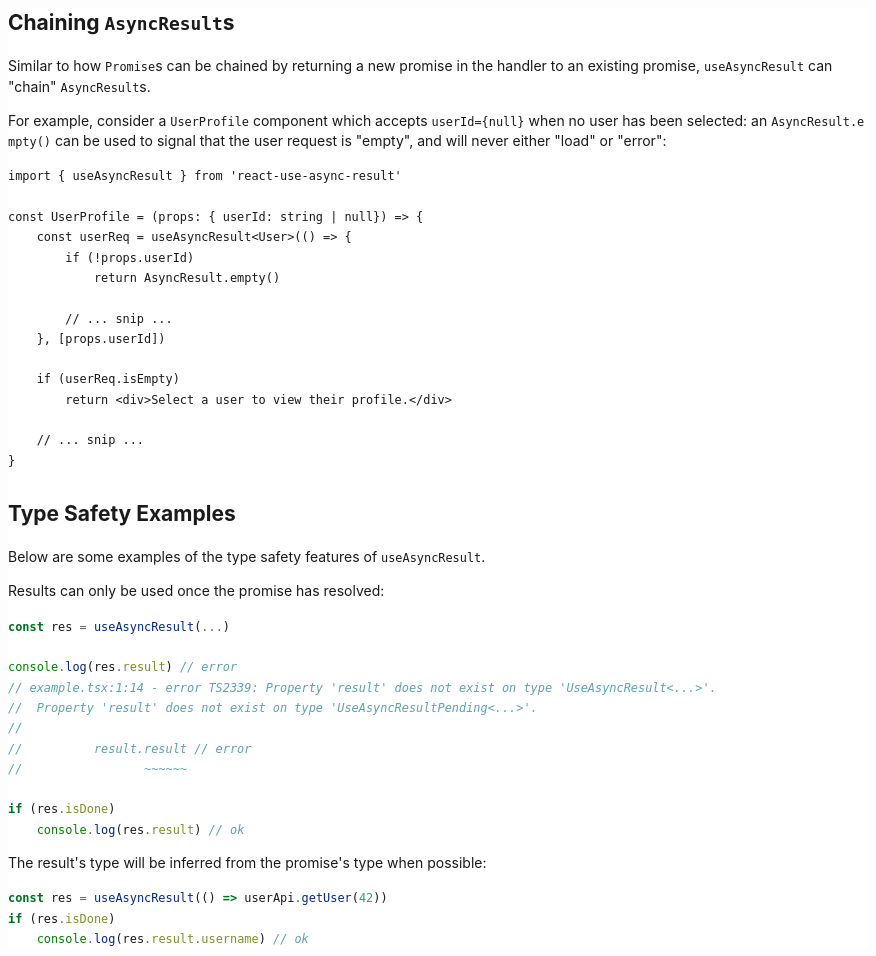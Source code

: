 ## Chaining `AsyncResult`s

Similar to how `Promise`s can be chained by returning a new promise in the
handler to an existing promise, `useAsyncResult` can "chain" `AsyncResult`s.

For example, consider a `UserProfile` component which accepts `userId={null}`
when no user has been selected: an `AsyncResult.empty()` can be used to signal
that the user request is "empty", and will never either "load" or "error":

```tsx
import { useAsyncResult } from 'react-use-async-result'

const UserProfile = (props: { userId: string | null}) => {
    const userReq = useAsyncResult<User>(() => {
        if (!props.userId)
            return AsyncResult.empty()

        // ... snip ...
    }, [props.userId])

    if (userReq.isEmpty)
        return <div>Select a user to view their profile.</div>

    // ... snip ...
}
```

## Type Safety Examples

Below are some examples of the type safety features of `useAsyncResult`.

Results can only be used once the promise has resolved:

```ts
const res = useAsyncResult(...)

console.log(res.result) // error
// example.tsx:1:14 - error TS2339: Property 'result' does not exist on type 'UseAsyncResult<...>'.
//  Property 'result' does not exist on type 'UseAsyncResultPending<...>'.
//
//          result.result // error
//                 ~~~~~~

if (res.isDone)
    console.log(res.result) // ok
```

The result's type will be inferred from the promise's type when possible:

```ts
const res = useAsyncResult(() => userApi.getUser(42))
if (res.isDone)
    console.log(res.result.username) // ok
```
